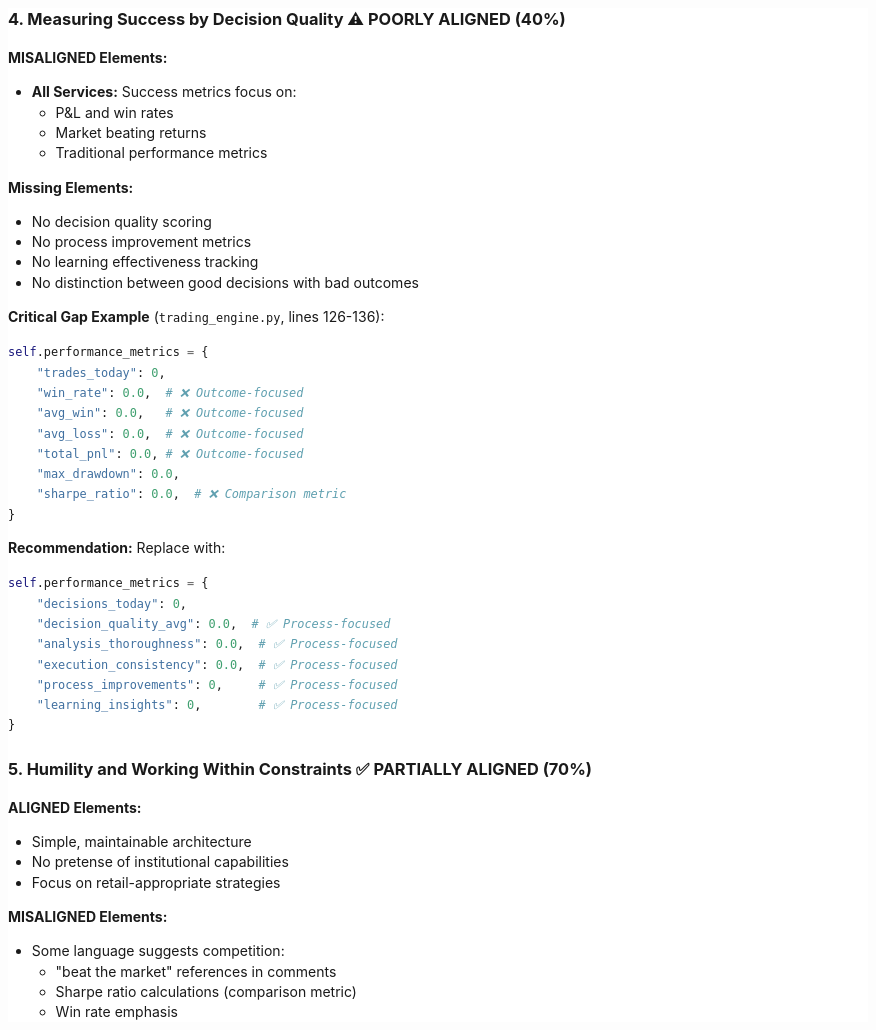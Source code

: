 ### 4. Measuring Success by Decision Quality ⚠️ POORLY ALIGNED (40%)

**MISALIGNED Elements:**
- **All Services:** Success metrics focus on:
  - P&L and win rates
  - Market beating returns
  - Traditional performance metrics

**Missing Elements:**
- No decision quality scoring
- No process improvement metrics
- No learning effectiveness tracking
- No distinction between good decisions with bad outcomes

**Critical Gap Example** (`trading_engine.py`, lines 126-136):
```python
self.performance_metrics = {
    "trades_today": 0,
    "win_rate": 0.0,  # ❌ Outcome-focused
    "avg_win": 0.0,   # ❌ Outcome-focused
    "avg_loss": 0.0,  # ❌ Outcome-focused
    "total_pnl": 0.0, # ❌ Outcome-focused
    "max_drawdown": 0.0,
    "sharpe_ratio": 0.0,  # ❌ Comparison metric
}
```

**Recommendation:** Replace with:
```python
self.performance_metrics = {
    "decisions_today": 0,
    "decision_quality_avg": 0.0,  # ✅ Process-focused
    "analysis_thoroughness": 0.0,  # ✅ Process-focused
    "execution_consistency": 0.0,  # ✅ Process-focused
    "process_improvements": 0,     # ✅ Process-focused
    "learning_insights": 0,        # ✅ Process-focused
}
```

### 5. Humility and Working Within Constraints ✅ PARTIALLY ALIGNED (70%)

**ALIGNED Elements:**
- Simple, maintainable architecture
- No pretense of institutional capabilities
- Focus on retail-appropriate strategies

**MISALIGNED Elements:**
- Some language suggests competition:
  - "beat the market" references in comments
  - Sharpe ratio calculations (comparison metric)
  - Win rate emphasis
